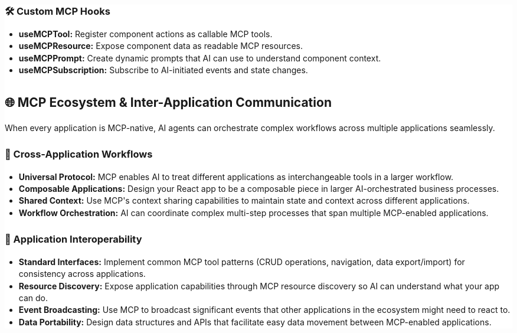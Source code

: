   <h3>🛠️ Custom MCP Hooks</h3>
  <ul>
    <li>
      <strong>useMCPTool:</strong> Register component actions as callable MCP tools.
    </li>
    <li>
      <strong>useMCPResource:</strong> Expose component data as readable MCP resources.
    </li>
    <li>
      <strong>useMCPPrompt:</strong> Create dynamic prompts that AI can use to understand component context.
    </li>
    <li>
      <strong>useMCPSubscription:</strong> Subscribe to AI-initiated events and state changes.
    </li>
  </ul>

  <h2>🌐 MCP Ecosystem & Inter-Application Communication</h2>
  <p>
    When every application is MCP-native, AI agents can orchestrate complex workflows across multiple applications seamlessly.
  </p>

  <h3>🔗 Cross-Application Workflows</h3>
  <ul>
    <li>
      <strong>Universal Protocol:</strong> MCP enables AI to treat different applications as interchangeable tools in a larger workflow.
    </li>
    <li>
      <strong>Composable Applications:</strong> Design your React app to be a composable piece in larger AI-orchestrated business processes.
    </li>
    <li>
      <strong>Shared Context:</strong> Use MCP's context sharing capabilities to maintain state and context across different applications.
    </li>
    <li>
      <strong>Workflow Orchestration:</strong> AI can coordinate complex multi-step processes that span multiple MCP-enabled applications.
    </li>
  </ul>

  <h3>🤝 Application Interoperability</h3>
  <ul>
    <li>
      <strong>Standard Interfaces:</strong> Implement common MCP tool patterns (CRUD operations, navigation, data export/import) for consistency across applications.
    </li>
    <li>
      <strong>Resource Discovery:</strong> Expose application capabilities through MCP resource discovery so AI can understand what your app can do.
    </li>
    <li>
      <strong>Event Broadcasting:</strong> Use MCP to broadcast significant events that other applications in the ecosystem might need to react to.
    </li>
    <li>
      <strong>Data Portability:</strong> Design data structures and APIs that facilitate easy data movement between MCP-enabled applications.
    </li>
  </ul>
